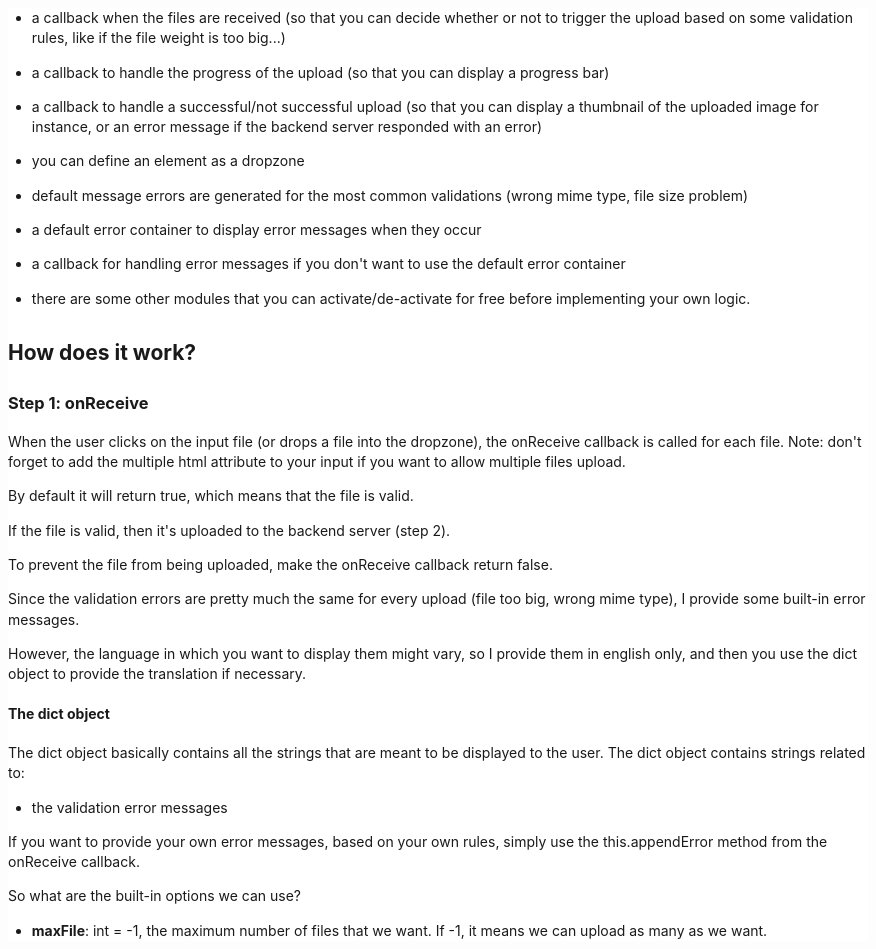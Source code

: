 - a callback when the files are received (so that you can decide whether or not to trigger
     the upload based on some validation rules, like if the file weight is too big...)
- a callback to handle the progress of the upload (so that you can display a progress bar)
- a callback to handle a successful/not successful upload (so that you can display a thumbnail of the uploaded image
     for instance, or an error message if the backend server responded with an error)

- you can define an element as a dropzone

- default message errors are generated for the most common validations (wrong mime type, file size problem)
- a default error container to display error messages when they occur
- a callback for handling error messages if you don't want to use the default error container
- there are some other modules that you can activate/de-activate for free before implementing your own logic.



How does it work?
---------

### Step 1: onReceive

When the user clicks on the input file (or drops a file into the dropzone), the onReceive callback is called
for each file.
Note: don't forget to add the multiple html attribute to your input if you want to allow multiple files upload.


By default it will return true, which means that the file is valid.

If the file is valid, then it's uploaded to the backend server (step 2).

To prevent the file from being uploaded, make the onReceive callback return false.

Since the validation errors are pretty much the same for every upload (file too big, wrong mime type),
I provide some built-in error messages.


However, the language in which you want to display them might vary, so I provide them in english only,
and then you use the dict object to provide the translation if necessary.

#### The dict object
The dict object basically contains all the strings that are meant to be displayed to the user.
The dict object contains strings related to:
- the validation error messages



If you want to provide your own error messages, based on your own rules,
simply use the this.appendError method from the onReceive callback.



So what are the built-in options we can use?

- **maxFile**: int = -1, the maximum number of files that we want.
         If -1, it means we can upload as many as we want.
